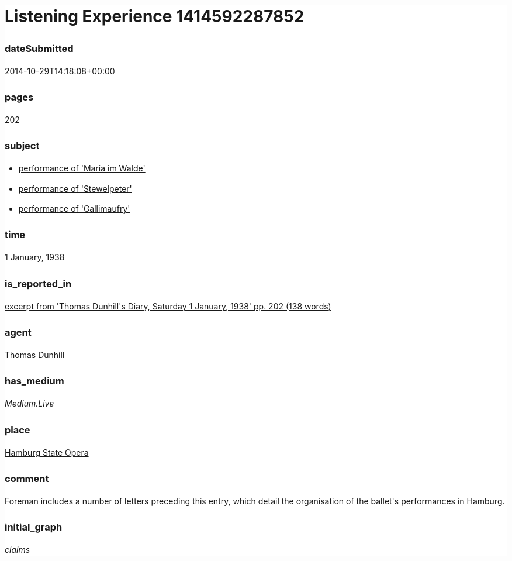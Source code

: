 # Listening Experience 1414592287852

### dateSubmitted


2014-10-29T14:18:08+00:00

### pages


202

### subject

 - [performance of 'Maria im Walde'](#performance-of-'Maria-im-Walde')

 - [performance of 'Stewelpeter'](#performance-of-'Stewelpeter')

 - [performance of 'Gallimaufry'](#performance-of-'Gallimaufry')

### time


[1 January, 1938](#1-January-1938)

### is_reported_in


[excerpt from 'Thomas Dunhill's Diary, Saturday 1 January, 1938' pp. 202 (138 words)](#excerpt-from-'Thomas-Dunhill's-Diary-Saturday-1-January-1938'-pp.-202-(138-words))

### agent


[Thomas Dunhill](#Thomas-Dunhill)

### has_medium


*Medium.Live*

### place


[Hamburg State Opera](#Hamburg-State-Opera)

### comment


Foreman includes a number of letters preceding this entry, which detail the organisation of the ballet's performances in Hamburg.

### initial_graph


*claims*
